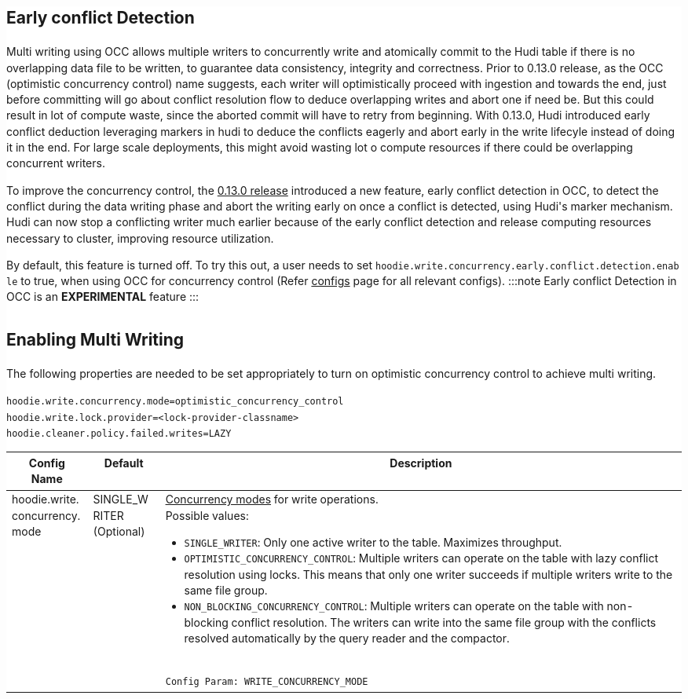 ## Early conflict Detection

Multi writing using OCC allows multiple writers to concurrently write and atomically commit to the Hudi table if there is no overlapping data file to be written, to guarantee data consistency, integrity and correctness. Prior to 0.13.0 release, as the OCC (optimistic concurrency control) name suggests, each writer will optimistically proceed with ingestion and towards the end, just before committing will go about conflict resolution flow to deduce overlapping writes and abort one if need be. But this could result in lot of compute waste, since the aborted commit will have to retry from beginning. With 0.13.0, Hudi introduced early conflict deduction leveraging markers in hudi to deduce the conflicts eagerly and abort early in the write lifecyle instead of doing it in the end. For large scale deployments, this might avoid wasting lot o compute resources if there could be overlapping concurrent writers.

To improve the concurrency control, the [0.13.0 release](https://hudi.apache.org/releases/release-0.13.0#early-conflict-detection-for-multi-writer) introduced a new feature, early conflict detection in OCC, to detect the conflict during the data writing phase and abort the writing early on once a conflict is detected, using Hudi's marker mechanism. Hudi can now stop a conflicting writer much earlier because of the early conflict detection and release computing resources necessary to cluster, improving resource utilization.

By default, this feature is turned off. To try this out, a user needs to set `hoodie.write.concurrency.early.conflict.detection.enable` to true, when using OCC for concurrency control (Refer [configs](https://hudi.apache.org/docs/next/configurations#Write-Configurations-advanced-configs) page for all relevant configs).
:::note
Early conflict Detection in OCC is an **EXPERIMENTAL** feature
:::


## Enabling Multi Writing

The following properties are needed to be set appropriately to turn on optimistic concurrency control to achieve multi writing.

```
hoodie.write.concurrency.mode=optimistic_concurrency_control
hoodie.write.lock.provider=<lock-provider-classname>
hoodie.cleaner.policy.failed.writes=LAZY
```

| Config Name                         | Default                                                                       | Description                                                                                                                                                                                                                                                                                                                                                                                                                                                                                                                                                                                                                                                                                                                                                                                                                                                                 |
|-------------------------------------|-------------------------------------------------------------------------------|-----------------------------------------------------------------------------------------------------------------------------------------------------------------------------------------------------------------------------------------------------------------------------------------------------------------------------------------------------------------------------------------------------------------------------------------------------------------------------------------------------------------------------------------------------------------------------------------------------------------------------------------------------------------------------------------------------------------------------------------------------------------------------------------------------------------------------------------------------------------------------|
| hoodie.write.concurrency.mode       | SINGLE_WRITER (Optional)                                                      | <u>[Concurrency modes](https://github.com/apache/hudi/blob/00ece7bce0a4a8d0019721a28049723821e01842/hudi-common/src/main/java/org/apache/hudi/common/model/WriteConcurrencyMode.java)</u> for write operations.<br />Possible values:<br /><ul><li>`SINGLE_WRITER`: Only one active writer to the table. Maximizes throughput.</li><li>`OPTIMISTIC_CONCURRENCY_CONTROL`: Multiple writers can operate on the table with lazy conflict resolution using locks. This means that only one writer succeeds if multiple writers write to the same file group.</li><li>`NON_BLOCKING_CONCURRENCY_CONTROL`: Multiple writers can operate on the table with non-blocking conflict resolution. The writers can write into the same file group with the conflicts resolved automatically by the query reader and the compactor.</li></ul><br />`Config Param: WRITE_CONCURRENCY_MODE` |